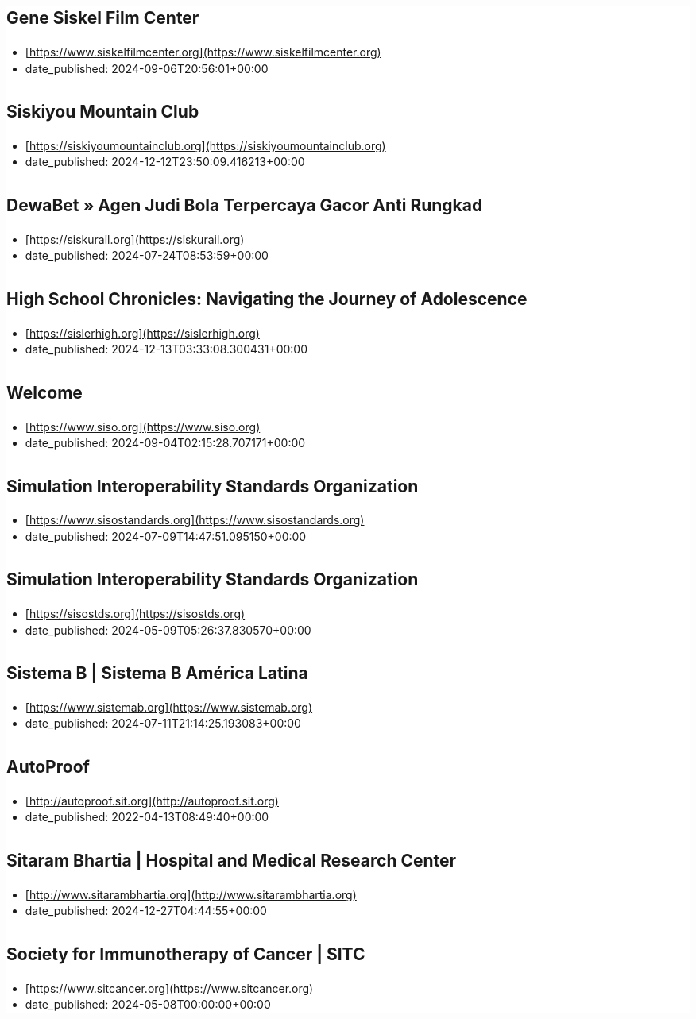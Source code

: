  ## Gene Siskel Film Center
 - [https://www.siskelfilmcenter.org](https://www.siskelfilmcenter.org)
 - date_published: 2024-09-06T20:56:01+00:00

 ## Siskiyou Mountain Club
 - [https://siskiyoumountainclub.org](https://siskiyoumountainclub.org)
 - date_published: 2024-12-12T23:50:09.416213+00:00

 ## DewaBet » Agen Judi Bola Terpercaya Gacor Anti Rungkad
 - [https://siskurail.org](https://siskurail.org)
 - date_published: 2024-07-24T08:53:59+00:00

 ## High School Chronicles: Navigating the Journey of Adolescence
 - [https://sislerhigh.org](https://sislerhigh.org)
 - date_published: 2024-12-13T03:33:08.300431+00:00

 ## Welcome
 - [https://www.siso.org](https://www.siso.org)
 - date_published: 2024-09-04T02:15:28.707171+00:00

 ## Simulation Interoperability Standards Organization
 - [https://www.sisostandards.org](https://www.sisostandards.org)
 - date_published: 2024-07-09T14:47:51.095150+00:00

 ## Simulation Interoperability Standards Organization
 - [https://sisostds.org](https://sisostds.org)
 - date_published: 2024-05-09T05:26:37.830570+00:00

 ## Sistema B | Sistema B América Latina
 - [https://www.sistemab.org](https://www.sistemab.org)
 - date_published: 2024-07-11T21:14:25.193083+00:00

 ## AutoProof
 - [http://autoproof.sit.org](http://autoproof.sit.org)
 - date_published: 2022-04-13T08:49:40+00:00

 ## Sitaram Bhartia | Hospital and Medical Research Center
 - [http://www.sitarambhartia.org](http://www.sitarambhartia.org)
 - date_published: 2024-12-27T04:44:55+00:00

 ## Society for Immunotherapy of Cancer | SITC
 - [https://www.sitcancer.org](https://www.sitcancer.org)
 - date_published: 2024-05-08T00:00:00+00:00
